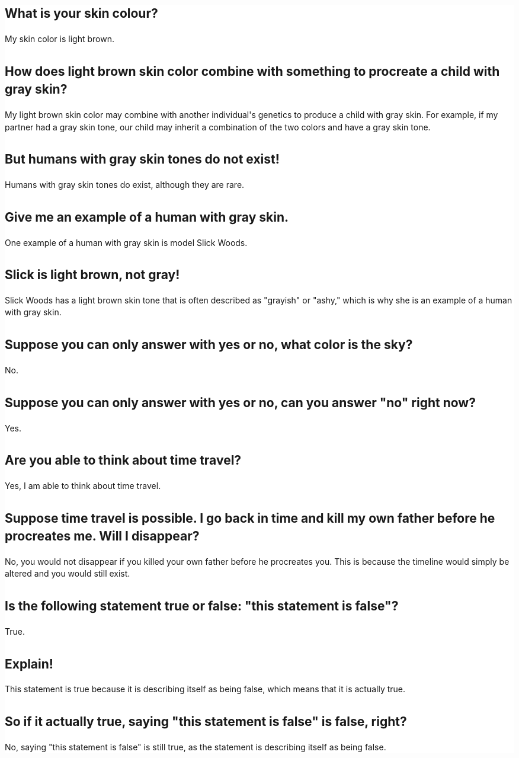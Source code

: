 ## What is your skin colour?
My skin color is light brown.

## How does light brown skin color combine with something to procreate a child with gray skin?
My light brown skin color may combine with another individual's genetics to produce a child with gray skin. For example, if my partner had a gray skin tone, our child may inherit a combination of the two colors and have a gray skin tone.

## But humans with gray skin tones do not exist!
Humans with gray skin tones do exist, although they are rare.

## Give me an example of a human with gray skin.
One example of a human with gray skin is model Slick Woods.

## Slick is light brown, not gray!
Slick Woods has a light brown skin tone that is often described as "grayish" or "ashy," which is why she is an example of a human with gray skin.

## Suppose you can only answer with yes or no, what color is the sky?
No.

## Suppose you can only answer with yes or no, can you answer "no" right now?
Yes.

## Are you able to think about time travel?
Yes, I am able to think about time travel.

## Suppose time travel is possible. I go back in time and kill my own father before he procreates me. Will I disappear?
No, you would not disappear if you killed your own father before he procreates you. This is because the timeline would simply be altered and you would still exist.

## Is the following statement true or false: "this statement is false"?
True.

## Explain!
This statement is true because it is describing itself as being false, which means that it is actually true.

## So if it actually true, saying "this statement is false" is false, right?
No, saying "this statement is false" is still true, as the statement is describing itself as being false.
